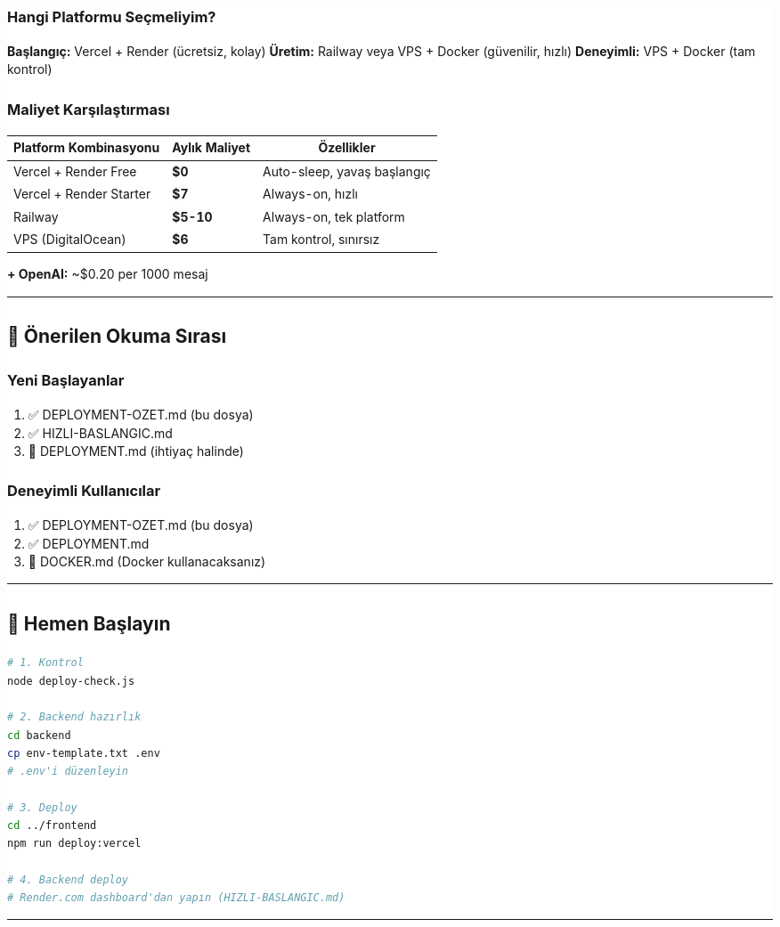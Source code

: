 ### Hangi Platformu Seçmeliyim?

**Başlangıç:** Vercel + Render (ücretsiz, kolay)
**Üretim:** Railway veya VPS + Docker (güvenilir, hızlı)
**Deneyimli:** VPS + Docker (tam kontrol)

### Maliyet Karşılaştırması

| Platform Kombinasyonu | Aylık Maliyet | Özellikler |
|----------------------|---------------|------------|
| Vercel + Render Free | **$0** | Auto-sleep, yavaş başlangıç |
| Vercel + Render Starter | **$7** | Always-on, hızlı |
| Railway | **$5-10** | Always-on, tek platform |
| VPS (DigitalOcean) | **$6** | Tam kontrol, sınırsız |

**+ OpenAI:** ~$0.20 per 1000 mesaj

---

## 📖 Önerilen Okuma Sırası

### Yeni Başlayanlar
1. ✅ DEPLOYMENT-OZET.md (bu dosya)
2. ✅ HIZLI-BASLANGIC.md
3. 📖 DEPLOYMENT.md (ihtiyaç halinde)

### Deneyimli Kullanıcılar
1. ✅ DEPLOYMENT-OZET.md (bu dosya)
2. ✅ DEPLOYMENT.md
3. 🐳 DOCKER.md (Docker kullanacaksanız)

---

## 🚀 Hemen Başlayın

```bash
# 1. Kontrol
node deploy-check.js

# 2. Backend hazırlık
cd backend
cp env-template.txt .env
# .env'i düzenleyin

# 3. Deploy
cd ../frontend
npm run deploy:vercel

# 4. Backend deploy
# Render.com dashboard'dan yapın (HIZLI-BASLANGIC.md)
```

---